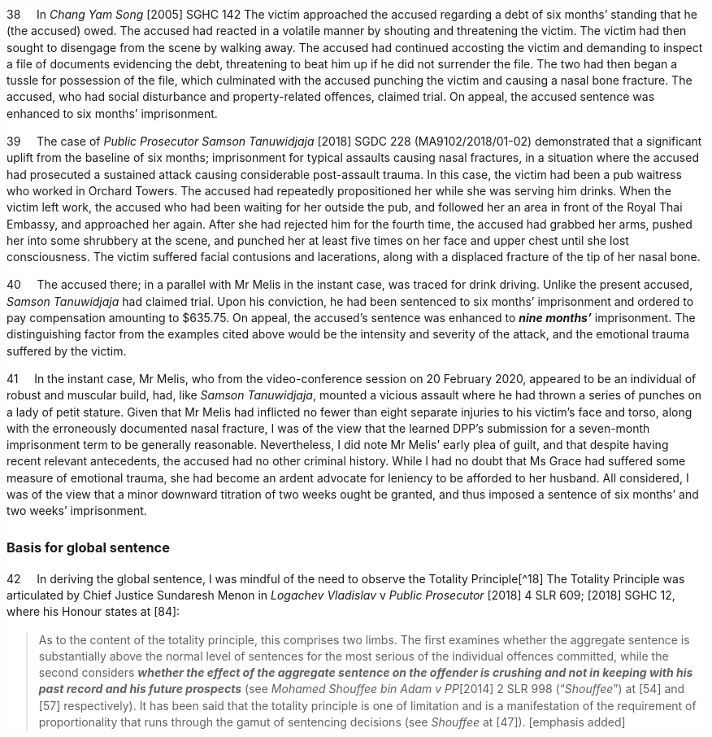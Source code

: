 38     In _Chang Yam Song_ <span class="citation">\[2005\] SGHC 142</span> The victim approached the accused regarding a debt of six months’ standing that he (the accused) owed. The accused had reacted in a volatile manner by shouting and threatening the victim. The victim had then sought to disengage from the scene by walking away. The accused had continued accosting the victim and demanding to inspect a file of documents evidencing the debt, threatening to beat him up if he did not surrender the file. The two had then began a tussle for possession of the file, which culminated with the accused punching the victim and causing a nasal bone fracture. The accused, who had social disturbance and property-related offences, claimed trial. On appeal, the accused sentence was enhanced to six months’ imprisonment.

39     The case of _Public Prosecutor Samson Tanuwidjaja_ <span class="citation">\[2018\] SGDC 228</span> (MA9102/2018/01-02) demonstrated that a significant uplift from the baseline of six months; imprisonment for typical assaults causing nasal fractures, in a situation where the accused had prosecuted a sustained attack causing considerable post-assault trauma. In this case, the victim had been a pub waitress who worked in Orchard Towers. The accused had repeatedly propositioned her while she was serving him drinks. When the victim left work, the accused who had been waiting for her outside the pub, and followed her an area in front of the Royal Thai Embassy, and approached her again. After she had rejected him for the fourth time, the accused had grabbed her arms, pushed her into some shrubbery at the scene, and punched her at least five times on her face and upper chest until she lost consciousness. The victim suffered facial contusions and lacerations, along with a displaced fracture of the tip of her nasal bone.

40     The accused there; in a parallel with Mr Melis in the instant case, was traced for drink driving. Unlike the present accused, _Samson Tanuwidjaja_ had claimed trial. Upon his conviction, he had been sentenced to six months’ imprisonment and ordered to pay compensation amounting to $635.75. On appeal, the accused’s sentence was enhanced to **_nine months’_** imprisonment. The distinguishing factor from the examples cited above would be the intensity and severity of the attack, and the emotional trauma suffered by the victim.

41     In the instant case, Mr Melis, who from the video-conference session on 20 February 2020, appeared to be an individual of robust and muscular build, had, like _Samson Tanuwidjaja_, mounted a vicious assault where he had thrown a series of punches on a lady of petit stature. Given that Mr Melis had inflicted no fewer than eight separate injuries to his victim’s face and torso, along with the erroneously documented nasal fracture, I was of the view that the learned DPP’s submission for a seven-month imprisonment term to be generally reasonable. Nevertheless, I did note Mr Melis’ early plea of guilt, and that despite having recent relevant antecedents, the accused had no other criminal history. While I had no doubt that Ms Grace had suffered some measure of emotional trauma, she had become an ardent advocate for leniency to be afforded to her husband. All considered, I was of the view that a minor downward titration of two weeks ought be granted, and thus imposed a sentence of six months’ and two weeks’ imprisonment.

### Basis for global sentence

42     In deriving the global sentence, I was mindful of the need to observe the Totality Principle[^18] The Totality Principle was articulated by Chief Justice Sundaresh Menon in _Logachev Vladislav_ v _Public Prosecutor_ <span class="citation">\[2018\] 4 SLR 609</span>; <span class="citation">\[2018\] SGHC 12</span>, where his Honour states at \[84\]:

> As to the content of the totality principle, this comprises two limbs. The first examines whether the aggregate sentence is substantially above the normal level of sentences for the most serious of the individual offences committed, while the second considers **_whether the effect of the aggregate sentence on the offender is crushing and not in keeping with his past record and his future prospects_** (see _Mohamed Shouffee bin Adam v PP_<span class="citation">\[2014\] 2 SLR 998</span> (“_Shouffee_”) at \[54\] and \[57\] respectively). It has been said that the totality principle is one of limitation and is a manifestation of the requirement of proportionality that runs through the gamut of sentencing decisions (see _Shouffee_ at \[47\]). \[emphasis added\]


[^1]: Notes of Evidence, 20 February 2020, Page 2, line 20
[^2]: Notes of Evidence 20 February 2020, Page 2, lines 22-26.
[^3]: Exhibit PS-1.
[^4]: Notes of Evidence, 20 February 2020, Page 6, lines 1-10.
[^5]: Exhibit D1.
[^7]: Notes of Evidence, 20 February 2020, Page 10, lines 8-28.
[^8]: Notes of Evidence, 20 February 2020, Page 11, line 26 to Page 14, line 18.
[^9]: Notes of Evidence, 20 February 2020, Page 12, lines 13-14.
[^10]: Notes of Evidence, 20 February 2020, Page 13, lines 13-16.
[^11]: Notes of Evidence, 24 February 2020, Page 3, lines 26-29.
[^12]: Notes of Evidence, 24 February 2020, Page 3, line 31 to Page 4, lines 1-2.
[^13]: Notes of Evidence, 24 February 2020, Page 4, lines 4-15.
[^14]: Notes of Evidence, 24 February 2020, Page 1, lines 19-22.
[^15]: Notes of Evidence, 24 February 2020, Page 5, lines 1-3.
[^16]: Notes of Evidence, 24 February 2020, Page 5, lines 3-8.
[^17]: Notes of Evidence, 24 February 2020, Page 6, lines 21-27
[^21]: Please refer to \[77\]-\[79\] of See J’s judgment.
[^23]: At \[98\] of the Judgment.
[^24]: At \[99\] of the Judgment.
[^25]: At \[44\] and \[49\] of the Judgment.
[^26]: At \[15\] of the _ex tempore_ Judgment.